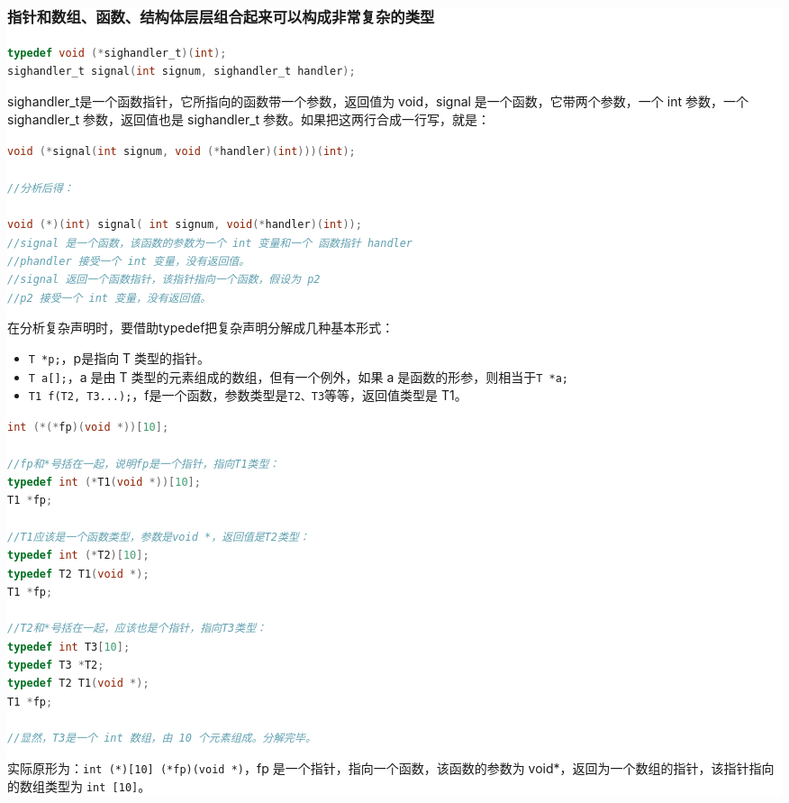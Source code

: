 ### 指针和数组、函数、结构体层层组合起来可以构成非常复杂的类型

```c
typedef void (*sighandler_t)(int);
sighandler_t signal(int signum, sighandler_t handler);
```

sighandler_t是一个函数指针，它所指向的函数带一个参数，返回值为 void，signal 是一个函数，它带两个参数，一个 int 参数，一个 sighandler_t 参数，返回值也是 sighandler_t 参数。如果把这两行合成一行写，就是：

```c
void (*signal(int signum, void (*handler)(int)))(int);

//分析后得：

void (*)(int) signal( int signum, void(*handler)(int));
//signal 是一个函数，该函数的参数为一个 int 变量和一个 函数指针 handler
//phandler 接受一个 int 变量，没有返回值。
//signal 返回一个函数指针，该指针指向一个函数，假设为 p2
//p2 接受一个 int 变量，没有返回值。
```

在分析复杂声明时，要借助typedef把复杂声明分解成几种基本形式：

- `T *p;`，p是指向 T 类型的指针。
- `T a[];`，a 是由 T 类型的元素组成的数组，但有一个例外，如果 a 是函数的形参，则相当于`T *a;`
- `T1 f(T2, T3...);`，f是一个函数，参数类型是`T2、T3`等等，返回值类型是 T1。

```c
int (*(*fp)(void *))[10];

//fp和*号括在一起，说明fp是一个指针，指向T1类型：
typedef int (*T1(void *))[10];
T1 *fp;

//T1应该是一个函数类型，参数是void *，返回值是T2类型：
typedef int (*T2)[10];
typedef T2 T1(void *);
T1 *fp;

//T2和*号括在一起，应该也是个指针，指向T3类型：
typedef int T3[10];
typedef T3 *T2;
typedef T2 T1(void *);
T1 *fp;

//显然，T3是一个 int 数组，由 10 个元素组成。分解完毕。
```

实际原形为：`int (*)[10] (*fp)(void *)`，fp 是一个指针，指向一个函数，该函数的参数为 void*，返回为一个数组的指针，该指针指向的数组类型为 `int [10]`。
